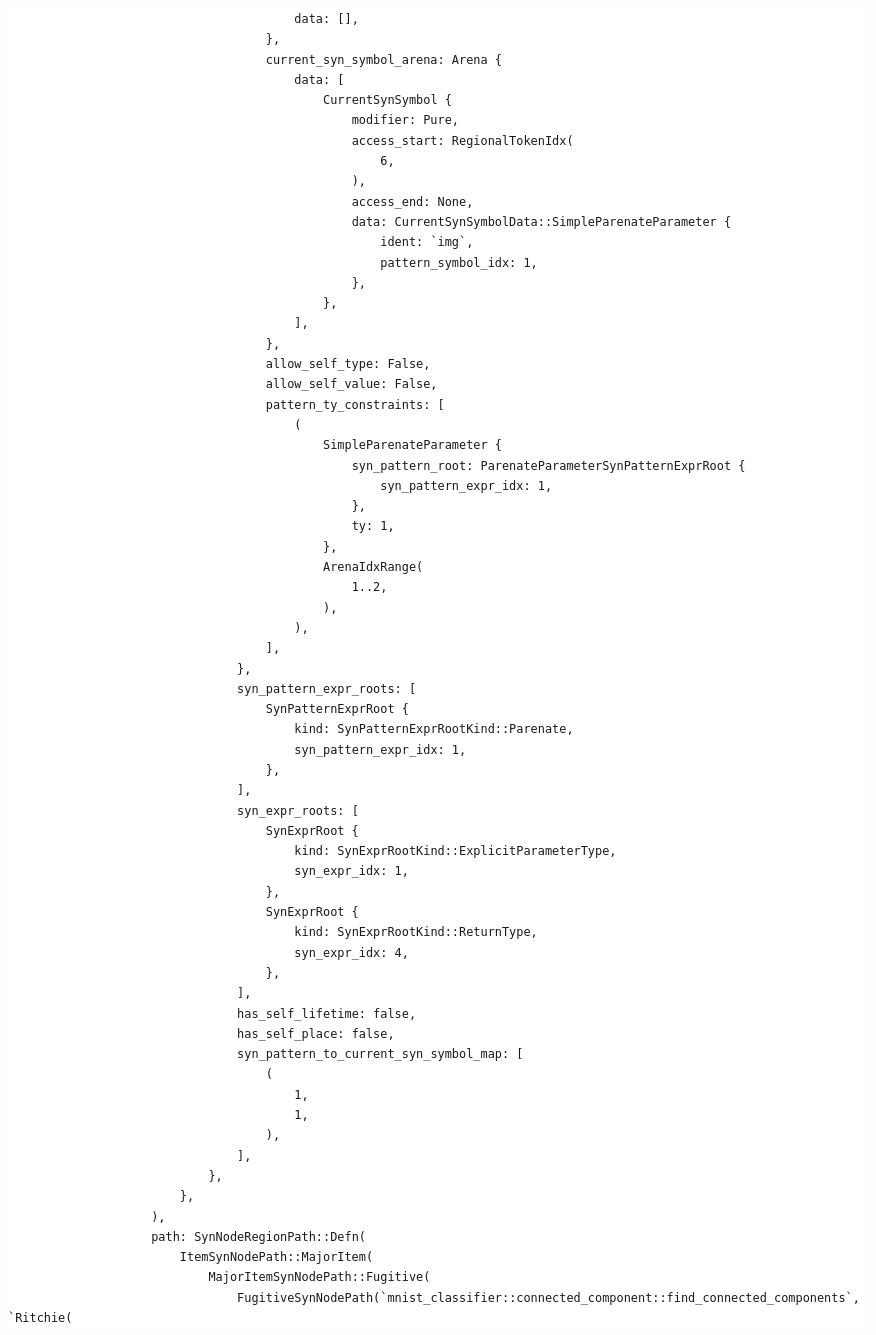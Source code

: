                                             data: [],
                                        },
                                        current_syn_symbol_arena: Arena {
                                            data: [
                                                CurrentSynSymbol {
                                                    modifier: Pure,
                                                    access_start: RegionalTokenIdx(
                                                        6,
                                                    ),
                                                    access_end: None,
                                                    data: CurrentSynSymbolData::SimpleParenateParameter {
                                                        ident: `img`,
                                                        pattern_symbol_idx: 1,
                                                    },
                                                },
                                            ],
                                        },
                                        allow_self_type: False,
                                        allow_self_value: False,
                                        pattern_ty_constraints: [
                                            (
                                                SimpleParenateParameter {
                                                    syn_pattern_root: ParenateParameterSynPatternExprRoot {
                                                        syn_pattern_expr_idx: 1,
                                                    },
                                                    ty: 1,
                                                },
                                                ArenaIdxRange(
                                                    1..2,
                                                ),
                                            ),
                                        ],
                                    },
                                    syn_pattern_expr_roots: [
                                        SynPatternExprRoot {
                                            kind: SynPatternExprRootKind::Parenate,
                                            syn_pattern_expr_idx: 1,
                                        },
                                    ],
                                    syn_expr_roots: [
                                        SynExprRoot {
                                            kind: SynExprRootKind::ExplicitParameterType,
                                            syn_expr_idx: 1,
                                        },
                                        SynExprRoot {
                                            kind: SynExprRootKind::ReturnType,
                                            syn_expr_idx: 4,
                                        },
                                    ],
                                    has_self_lifetime: false,
                                    has_self_place: false,
                                    syn_pattern_to_current_syn_symbol_map: [
                                        (
                                            1,
                                            1,
                                        ),
                                    ],
                                },
                            },
                        ),
                        path: SynNodeRegionPath::Defn(
                            ItemSynNodePath::MajorItem(
                                MajorItemSynNodePath::Fugitive(
                                    FugitiveSynNodePath(`mnist_classifier::connected_component::find_connected_components`, `Ritchie(